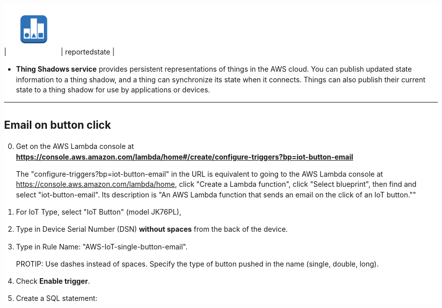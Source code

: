    | <img width="100" height="100" alt="reportedstate" src="/images/aws-iot/Internet-Of-Things_AWSIoT_reportedstate.svg"> | reportedstate |

* <strong>Thing Shadows service</strong>
   provides persistent representations of things in the AWS cloud. 
   You can publish updated state information to a thing shadow, 
   and a thing can synchronize its state when it connects. 
   Things can also publish their current state to a thing shadow for use by applications or devices.

<hr />

<a name="Lambda"></a>

## Email on button click #

0. Get on the AWS Lambda console at<br />
   <a target="_blank" href="https://console.aws.amazon.com/lambda/home#/create/configure-triggers?bp=iot-button-email">
   <strong>https://console.aws.amazon.com/lambda/home#/create/configure-triggers?bp=iot-button-email</strong></a>

   The "configure-triggers?bp=iot-button-email" in the URL is 
   equivalent to going to the AWS Lambda console at<br />
   <a target="_blank" href="https://console.aws.amazon.com/lambda/home">
   https://console.aws.amazon.com/lambda/home</a>,
   click "Create a Lambda function", 
   click "Select blueprint", 
   then find and select "iot-button-email".
   Its description is "An AWS Lambda function that sends an email on the click of an IoT button.""

0. For IoT Type, select "IoT Button" (model JK76PL),

0. Type in Device Serial Number (DSN) 
   <strong>without spaces</strong> from the back of the device.


   <a name="RuleName"></a>

0. Type in Rule Name: "AWS-IoT-single-button-email".

   PROTIP: Use dashes instead of spaces. Specify the type of button pushed in the name (single, double, long).

0. Check <strong>Enable trigger</strong>.

0. Create a SQL statement:

